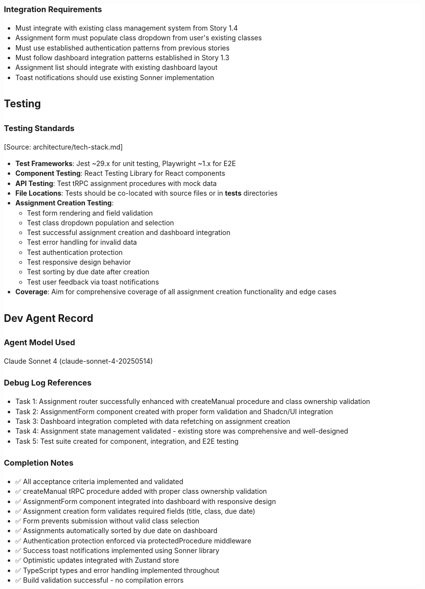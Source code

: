 ### Integration Requirements
- Must integrate with existing class management system from Story 1.4
- Assignment form must populate class dropdown from user's existing classes
- Must use established authentication patterns from previous stories
- Must follow dashboard integration patterns established in Story 1.3
- Assignment list should integrate with existing dashboard layout
- Toast notifications should use existing Sonner implementation

## Testing

### Testing Standards
[Source: architecture/tech-stack.md]
- **Test Frameworks**: Jest ~29.x for unit testing, Playwright ~1.x for E2E
- **Component Testing**: React Testing Library for React components
- **API Testing**: Test tRPC assignment procedures with mock data
- **File Locations**: Tests should be co-located with source files or in __tests__ directories
- **Assignment Creation Testing**: 
  - Test form rendering and field validation
  - Test class dropdown population and selection
  - Test successful assignment creation and dashboard integration
  - Test error handling for invalid data
  - Test authentication protection
  - Test responsive design behavior
  - Test sorting by due date after creation
  - Test user feedback via toast notifications
- **Coverage**: Aim for comprehensive coverage of all assignment creation functionality and edge cases

## Dev Agent Record

### Agent Model Used
Claude Sonnet 4 (claude-sonnet-4-20250514)

### Debug Log References
- Task 1: Assignment router successfully enhanced with createManual procedure and class ownership validation
- Task 2: AssignmentForm component created with proper form validation and Shadcn/UI integration
- Task 3: Dashboard integration completed with data refetching on assignment creation
- Task 4: Assignment state management validated - existing store was comprehensive and well-designed
- Task 5: Test suite created for component, integration, and E2E testing

### Completion Notes
- ✅ All acceptance criteria implemented and validated
- ✅ createManual tRPC procedure added with proper class ownership validation  
- ✅ AssignmentForm component integrated into dashboard with responsive design
- ✅ Assignment creation form validates required fields (title, class, due date)
- ✅ Form prevents submission without valid class selection
- ✅ Assignments automatically sorted by due date on dashboard
- ✅ Authentication protection enforced via protectedProcedure middleware
- ✅ Success toast notifications implemented using Sonner library
- ✅ Optimistic updates integrated with Zustand store
- ✅ TypeScript types and error handling implemented throughout
- ✅ Build validation successful - no compilation errors
